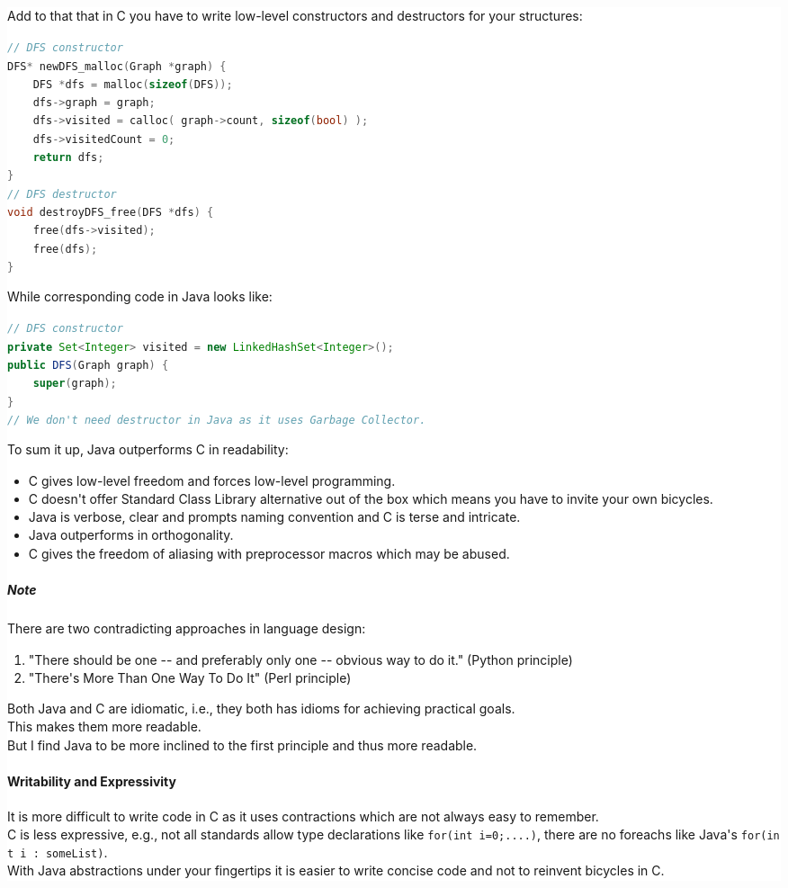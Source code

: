 Add to that that in C you have to write low-level constructors and destructors for your structures:
```c
// DFS constructor
DFS* newDFS_malloc(Graph *graph) {
    DFS *dfs = malloc(sizeof(DFS));
    dfs->graph = graph;
    dfs->visited = calloc( graph->count, sizeof(bool) );
    dfs->visitedCount = 0;
    return dfs;
}
// DFS destructor
void destroyDFS_free(DFS *dfs) {
    free(dfs->visited);
    free(dfs);
}
```
While corresponding code in Java looks like:
```java
// DFS constructor
private Set<Integer> visited = new LinkedHashSet<Integer>();
public DFS(Graph graph) {
    super(graph);
}
// We don't need destructor in Java as it uses Garbage Collector.
```


To sum it up, Java outperforms C in readability:

- C gives low-level freedom and forces low-level programming.
- C doesn't offer Standard Class Library alternative out of the box which means you have to invite your own bicycles.
- Java is verbose, clear and prompts naming convention and C is terse and intricate.
- Java outperforms in orthogonality.
- C gives the freedom of aliasing with preprocessor macros which may be abused.

##### Note

There are two contradicting approaches in language design:

1. "There should be one -- and preferably only one -- obvious way to do it." (Python principle)
2. "There's More Than One Way To Do It" (Perl principle)

Both Java and C are idiomatic, i.e., they both has idioms for achieving practical goals.  
This makes them more readable.  
But I find Java to be more inclined to the first principle and thus more readable.

#### Writability and Expressivity
It is more difficult to write code in C as it uses contractions which are not always easy to remember.  
C is less expressive, e.g., not all standards allow type declarations like `for(int i=0;....)`, there are no foreachs like Java's `for(int i : someList)`.  
With Java abstractions under your fingertips it is easier to write concise code and not to reinvent bicycles in C.

